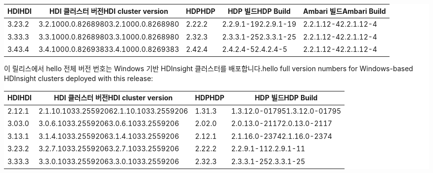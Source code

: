 | <span data-ttu-id="6520d-110">HDI</span><span class="sxs-lookup"><span data-stu-id="6520d-110">HDI</span></span> | <span data-ttu-id="6520d-111">HDI 클러스터 버전</span><span class="sxs-lookup"><span data-stu-id="6520d-111">HDI cluster version</span></span> | <span data-ttu-id="6520d-112">HDP</span><span class="sxs-lookup"><span data-stu-id="6520d-112">HDP</span></span> | <span data-ttu-id="6520d-113">HDP 빌드</span><span class="sxs-lookup"><span data-stu-id="6520d-113">HDP Build</span></span> | <span data-ttu-id="6520d-114">Ambari 빌드</span><span class="sxs-lookup"><span data-stu-id="6520d-114">Ambari Build</span></span> |
| --- | --- | --- | --- | --- |
| <span data-ttu-id="6520d-115">3.2</span><span class="sxs-lookup"><span data-stu-id="6520d-115">3.2</span></span> |<span data-ttu-id="6520d-116">3.2.1000.0.8268980</span><span class="sxs-lookup"><span data-stu-id="6520d-116">3.2.1000.0.8268980</span></span> |<span data-ttu-id="6520d-117">2.2</span><span class="sxs-lookup"><span data-stu-id="6520d-117">2.2</span></span> |<span data-ttu-id="6520d-118">2.2.9.1-19</span><span class="sxs-lookup"><span data-stu-id="6520d-118">2.2.9.1-19</span></span> |<span data-ttu-id="6520d-119">2.2.1.12-4</span><span class="sxs-lookup"><span data-stu-id="6520d-119">2.2.1.12-4</span></span> |
| <span data-ttu-id="6520d-120">3.3</span><span class="sxs-lookup"><span data-stu-id="6520d-120">3.3</span></span> |<span data-ttu-id="6520d-121">3.3.1000.0.8268980</span><span class="sxs-lookup"><span data-stu-id="6520d-121">3.3.1000.0.8268980</span></span> |<span data-ttu-id="6520d-122">2.3</span><span class="sxs-lookup"><span data-stu-id="6520d-122">2.3</span></span> |<span data-ttu-id="6520d-123">2.3.3.1-25</span><span class="sxs-lookup"><span data-stu-id="6520d-123">2.3.3.1-25</span></span> |<span data-ttu-id="6520d-124">2.2.1.12-4</span><span class="sxs-lookup"><span data-stu-id="6520d-124">2.2.1.12-4</span></span> |
| <span data-ttu-id="6520d-125">3.4</span><span class="sxs-lookup"><span data-stu-id="6520d-125">3.4</span></span> |<span data-ttu-id="6520d-126">3.4.1000.0.8269383</span><span class="sxs-lookup"><span data-stu-id="6520d-126">3.4.1000.0.8269383</span></span> |<span data-ttu-id="6520d-127">2.4</span><span class="sxs-lookup"><span data-stu-id="6520d-127">2.4</span></span> |<span data-ttu-id="6520d-128">2.4.2.4-5</span><span class="sxs-lookup"><span data-stu-id="6520d-128">2.4.2.4-5</span></span> |<span data-ttu-id="6520d-129">2.2.1.12-4</span><span class="sxs-lookup"><span data-stu-id="6520d-129">2.2.1.12-4</span></span> |

<span data-ttu-id="6520d-130">이 릴리스에서 hello 전체 버전 번호는 Windows 기반 HDInsight 클러스터를 배포합니다.</span><span class="sxs-lookup"><span data-stu-id="6520d-130">hello full version numbers for Windows-based HDInsight clusters deployed with this release:</span></span>

| <span data-ttu-id="6520d-131">HDI</span><span class="sxs-lookup"><span data-stu-id="6520d-131">HDI</span></span> | <span data-ttu-id="6520d-132">HDI 클러스터 버전</span><span class="sxs-lookup"><span data-stu-id="6520d-132">HDI cluster version</span></span> | <span data-ttu-id="6520d-133">HDP</span><span class="sxs-lookup"><span data-stu-id="6520d-133">HDP</span></span> | <span data-ttu-id="6520d-134">HDP 빌드</span><span class="sxs-lookup"><span data-stu-id="6520d-134">HDP Build</span></span> |
| --- | --- | --- | --- |
| <span data-ttu-id="6520d-135">2.1</span><span class="sxs-lookup"><span data-stu-id="6520d-135">2.1</span></span> |<span data-ttu-id="6520d-136">2.1.10.1033.2559206</span><span class="sxs-lookup"><span data-stu-id="6520d-136">2.1.10.1033.2559206</span></span> |<span data-ttu-id="6520d-137">1.3</span><span class="sxs-lookup"><span data-stu-id="6520d-137">1.3</span></span> |<span data-ttu-id="6520d-138">1.3.12.0-01795</span><span class="sxs-lookup"><span data-stu-id="6520d-138">1.3.12.0-01795</span></span> |
| <span data-ttu-id="6520d-139">3.0</span><span class="sxs-lookup"><span data-stu-id="6520d-139">3.0</span></span> |<span data-ttu-id="6520d-140">3.0.6.1033.2559206</span><span class="sxs-lookup"><span data-stu-id="6520d-140">3.0.6.1033.2559206</span></span> |<span data-ttu-id="6520d-141">2.0</span><span class="sxs-lookup"><span data-stu-id="6520d-141">2.0</span></span> |<span data-ttu-id="6520d-142">2.0.13.0-2117</span><span class="sxs-lookup"><span data-stu-id="6520d-142">2.0.13.0-2117</span></span> |
| <span data-ttu-id="6520d-143">3.1</span><span class="sxs-lookup"><span data-stu-id="6520d-143">3.1</span></span> |<span data-ttu-id="6520d-144">3.1.4.1033.2559206</span><span class="sxs-lookup"><span data-stu-id="6520d-144">3.1.4.1033.2559206</span></span> |<span data-ttu-id="6520d-145">2.1</span><span class="sxs-lookup"><span data-stu-id="6520d-145">2.1</span></span> |<span data-ttu-id="6520d-146">2.1.16.0-2374</span><span class="sxs-lookup"><span data-stu-id="6520d-146">2.1.16.0-2374</span></span> |
| <span data-ttu-id="6520d-147">3.2</span><span class="sxs-lookup"><span data-stu-id="6520d-147">3.2</span></span> |<span data-ttu-id="6520d-148">3.2.7.1033.2559206</span><span class="sxs-lookup"><span data-stu-id="6520d-148">3.2.7.1033.2559206</span></span> |<span data-ttu-id="6520d-149">2.2</span><span class="sxs-lookup"><span data-stu-id="6520d-149">2.2</span></span> |<span data-ttu-id="6520d-150">2.2.9.1-11</span><span class="sxs-lookup"><span data-stu-id="6520d-150">2.2.9.1-11</span></span> |
| <span data-ttu-id="6520d-151">3.3</span><span class="sxs-lookup"><span data-stu-id="6520d-151">3.3</span></span> |<span data-ttu-id="6520d-152">3.3.0.1033.2559206</span><span class="sxs-lookup"><span data-stu-id="6520d-152">3.3.0.1033.2559206</span></span> |<span data-ttu-id="6520d-153">2.3</span><span class="sxs-lookup"><span data-stu-id="6520d-153">2.3</span></span> |<span data-ttu-id="6520d-154">2.3.3.1-25</span><span class="sxs-lookup"><span data-stu-id="6520d-154">2.3.3.1-25</span></span> |

